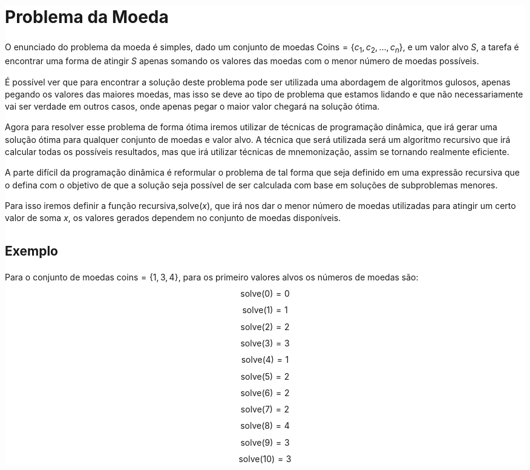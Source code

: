 # Problema da Moeda

O enunciado do problema da moeda é simples, dado um conjunto de moedas $\text{Coins} = \{c_1,c_2,\dots, c_n\}$, e um valor alvo $S$, a tarefa é encontrar uma forma de atingir $S$ apenas somando os valores das moedas com o menor número de moedas possíveis.

É possível ver que para encontrar a solução deste problema pode ser utilizada uma abordagem de algoritmos gulosos, apenas pegando os valores das maiores moedas, mas isso se deve ao tipo de problema que estamos lidando e que não necessariamente vai ser verdade em outros casos, onde apenas pegar o maior valor chegará na solução ótima.

Agora para resolver esse problema de forma ótima iremos utilizar de técnicas de programação dinâmica, que irá gerar uma solução ótima para qualquer conjunto de moedas e valor alvo.
A técnica que será utilizada será um algoritmo recursivo que irá calcular todas os possíveis resultados, mas que irá utilizar técnicas de mnemonização, assim se tornando realmente eficiente.

A parte difícil da programação dinâmica é reformular o problema de tal forma que seja definido em uma expressão recursiva que o defina com o objetivo de que a solução seja possível de ser calculada com base em soluções de subproblemas menores.

Para isso iremos definir a função recursiva,$\text{solve}(x)$, que irá nos dar o menor número de moedas utilizadas para atingir um certo valor de soma $x$, os valores gerados dependem no conjunto de moedas disponíveis.


## Exemplo
Para o conjunto de moedas $\text{coins} = \{1,3,4\}$, para os primeiro valores alvos os números de moedas são:
$$
\text{solve}(0) = 0
$$
$$
\text{solve}(1) = 1 
$$
$$
\text{solve}(2) = 2 
$$
$$
\text{solve}(3) = 3 
$$
$$
\text{solve}(4) = 1 
$$
$$
\text{solve}(5) = 2
$$
$$
\text{solve}(6) = 2
$$
$$
\text{solve}(7) = 2
$$
$$
\text{solve}(8) = 4 
$$
$$
\text{solve}(9) = 3 
$$
$$
\text{solve}(10) = 3
$$
